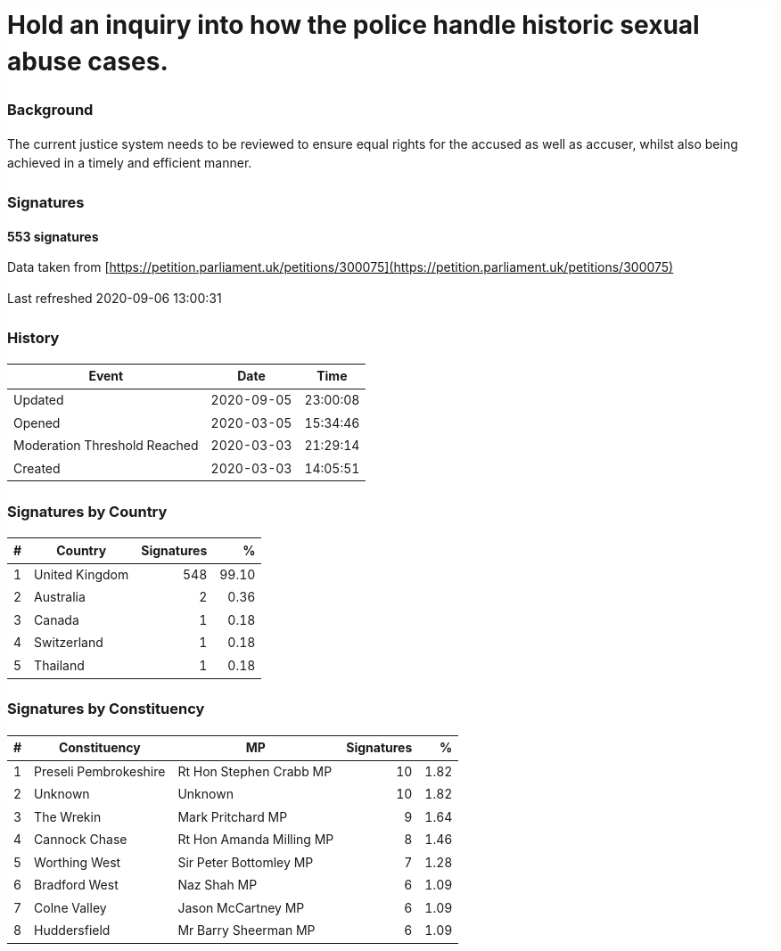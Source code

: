 # Hold an inquiry into how the police handle historic sexual abuse cases.

### Background

The current justice system needs to be reviewed to ensure equal rights for the accused as well as accuser, whilst also being achieved in a timely and efficient manner.

### Signatures

**553 signatures**

Data taken from [https://petition.parliament.uk/petitions/300075](https://petition.parliament.uk/petitions/300075)

Last refreshed 2020-09-06 13:00:31

### History

| Event | Date | Time |
| - | - | - |
| Updated | 2020-09-05 | 23:00:08 |
| Opened | 2020-03-05 | 15:34:46 |
| Moderation Threshold Reached | 2020-03-03 | 21:29:14 |
| Created | 2020-03-03 | 14:05:51 |

### Signatures by Country

| # | Country | Signatures | % |
| - | - | -: | -: |
| 1 | United Kingdom | 548 | 99.10 |
| 2 | Australia | 2 | 0.36 |
| 3 | Canada | 1 | 0.18 |
| 4 | Switzerland | 1 | 0.18 |
| 5 | Thailand | 1 | 0.18 |

### Signatures by Constituency

| # | Constituency | MP | Signatures | % |
| - | - | - | -: | -: |
| 1 | Preseli Pembrokeshire | Rt Hon Stephen Crabb MP | 10 | 1.82 |
| 2 | Unknown | Unknown | 10 | 1.82 |
| 3 | The Wrekin | Mark Pritchard MP | 9 | 1.64 |
| 4 | Cannock Chase | Rt Hon Amanda Milling MP | 8 | 1.46 |
| 5 | Worthing West | Sir Peter Bottomley MP | 7 | 1.28 |
| 6 | Bradford West | Naz Shah MP | 6 | 1.09 |
| 7 | Colne Valley | Jason McCartney MP | 6 | 1.09 |
| 8 | Huddersfield | Mr Barry Sheerman MP | 6 | 1.09 |